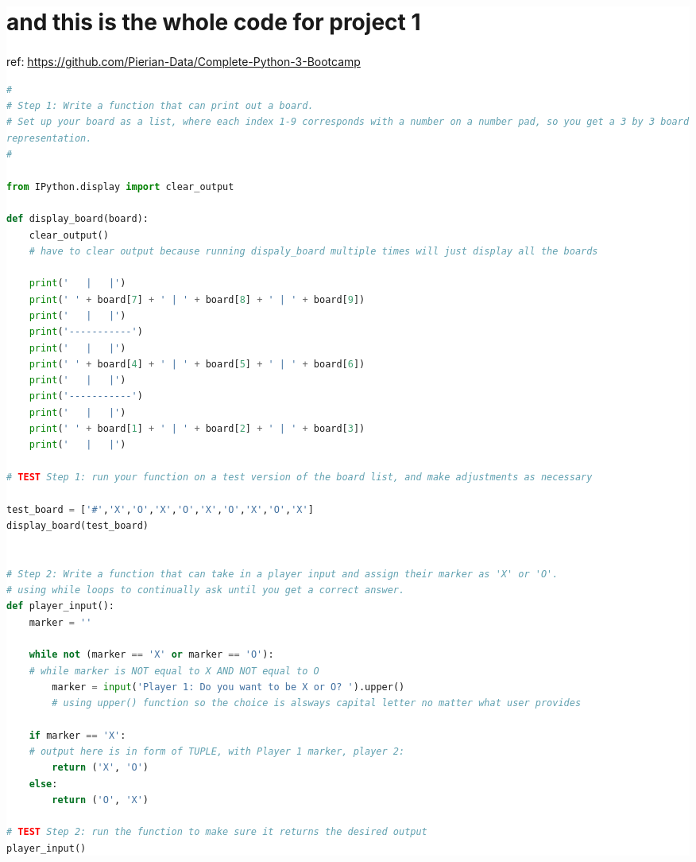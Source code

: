 










# and this is the whole code for project 1

ref: https://github.com/Pierian-Data/Complete-Python-3-Bootcamp

```python
#
# Step 1: Write a function that can print out a board.
# Set up your board as a list, where each index 1-9 corresponds with a number on a number pad, so you get a 3 by 3 board representation.
#

from IPython.display import clear_output

def display_board(board):
    clear_output()  
    # have to clear output because running dispaly_board multiple times will just display all the boards

    print('   |   |')
    print(' ' + board[7] + ' | ' + board[8] + ' | ' + board[9])
    print('   |   |')
    print('-----------')
    print('   |   |')
    print(' ' + board[4] + ' | ' + board[5] + ' | ' + board[6])
    print('   |   |')
    print('-----------')
    print('   |   |')
    print(' ' + board[1] + ' | ' + board[2] + ' | ' + board[3])
    print('   |   |')

# TEST Step 1: run your function on a test version of the board list, and make adjustments as necessary

test_board = ['#','X','O','X','O','X','O','X','O','X']
display_board(test_board)


# Step 2: Write a function that can take in a player input and assign their marker as 'X' or 'O'.
# using while loops to continually ask until you get a correct answer.
def player_input():
    marker = ''

    while not (marker == 'X' or marker == 'O'):
    # while marker is NOT equal to X AND NOT equal to O
        marker = input('Player 1: Do you want to be X or O? ').upper()
        # using upper() function so the choice is alsways capital letter no matter what user provides

    if marker == 'X':
    # output here is in form of TUPLE, with Player 1 marker, player 2:
        return ('X', 'O')
    else:
        return ('O', 'X')

# TEST Step 2: run the function to make sure it returns the desired output
player_input()

```

[comment]: _variables
[comment]: _strings
[comment]: _methods
[comment]: _functions